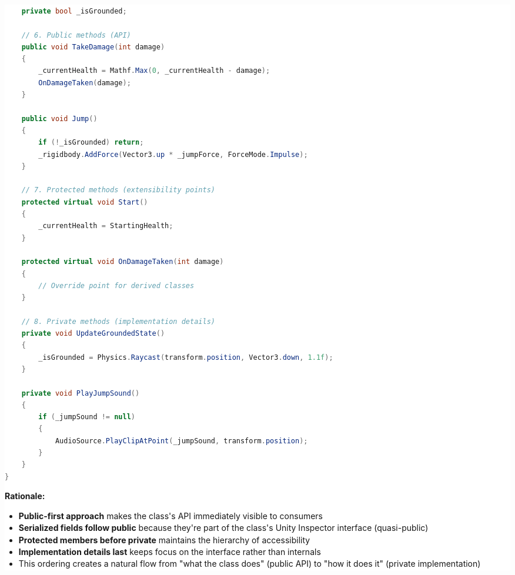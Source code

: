 ```csharp
	private bool _isGrounded;
	
	// 6. Public methods (API)
	public void TakeDamage(int damage)
	{
		_currentHealth = Mathf.Max(0, _currentHealth - damage);
		OnDamageTaken(damage);
	}
	
	public void Jump()
	{
		if (!_isGrounded) return;
		_rigidbody.AddForce(Vector3.up * _jumpForce, ForceMode.Impulse);
	}
	
	// 7. Protected methods (extensibility points)
	protected virtual void Start()
	{
		_currentHealth = StartingHealth;
	}
	
	protected virtual void OnDamageTaken(int damage)
	{
		// Override point for derived classes
	}
	
	// 8. Private methods (implementation details)
	private void UpdateGroundedState()
	{
		_isGrounded = Physics.Raycast(transform.position, Vector3.down, 1.1f);
	}
	
	private void PlayJumpSound()
	{
		if (_jumpSound != null)
		{
			AudioSource.PlayClipAtPoint(_jumpSound, transform.position);
		}
	}
}
```

**Rationale:** 
- **Public-first approach** makes the class's API immediately visible to consumers
- **Serialized fields follow public** because they're part of the class's Unity Inspector interface (quasi-public)
- **Protected members before private** maintains the hierarchy of accessibility
- **Implementation details last** keeps focus on the interface rather than internals
- This ordering creates a natural flow from "what the class does" (public API) to "how it does it" (private implementation)

